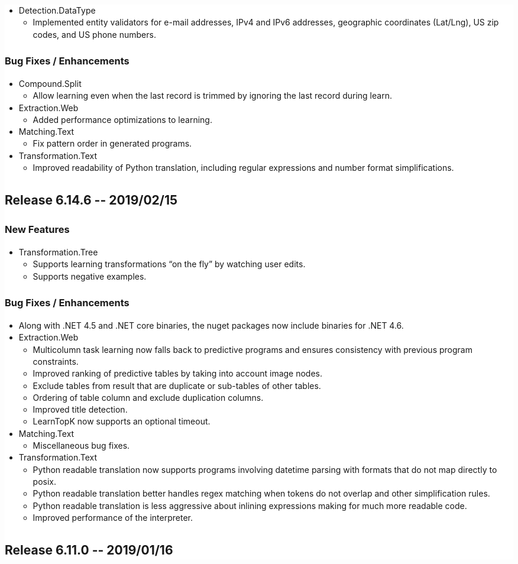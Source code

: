 - Detection.DataType
  - Implemented entity validators for e-mail addresses, IPv4 and IPv6 addresses, geographic coordinates (Lat/Lng), US
    zip codes, and US phone numbers.

### Bug Fixes / Enhancements

- Compound.Split
  - Allow learning even when the last record is trimmed by ignoring the last record during learn.
- Extraction.Web
  - Added performance optimizations to learning.
- Matching.Text
  - Fix pattern order in generated programs.
- Transformation.Text
  - Improved readability of Python translation, including regular expressions and number format simplifications.

## Release 6.14.6 -- 2019/02/15

### New Features

-	Transformation.Tree
    - Supports learning transformations “on the fly” by watching user edits.
    - Supports negative examples.

### Bug Fixes / Enhancements

-	Along with .NET 4.5 and .NET core binaries, the nuget packages now include binaries for .NET 4.6.
-	Extraction.Web
    - Multicolumn task learning now falls back to predictive programs and ensures consistency with previous program
      constraints.
    - Improved ranking of predictive tables by taking into account image nodes.
    - Exclude tables from result that are duplicate or sub-tables of other tables.
    - Ordering of table column and exclude duplication columns.
    - Improved title detection.
    - LearnTopK now supports an optional timeout.
- Matching.Text
    - Miscellaneous bug fixes.
-	Transformation.Text
    - Python readable translation now supports programs involving datetime parsing with formats that do not map directly
      to posix.
    - Python readable translation better handles regex matching when tokens do not overlap and other simplification
      rules.
    - Python readable translation is less aggressive about inlining expressions making for much more readable code.
    - Improved performance of the interpreter.

## Release 6.11.0 -- 2019/01/16
